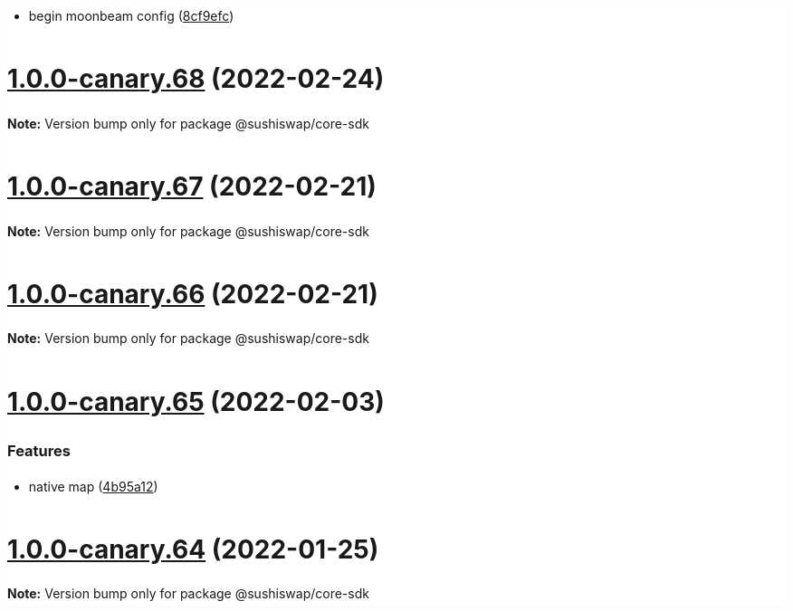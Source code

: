 * begin moonbeam config ([8cf9efc](https://github.com/sushiswap/sdk/commit/8cf9efcf2f588e383f687cd13a72685b0bd9217b))





# [1.0.0-canary.68](https://github.com/sushiswap/sdk/compare/@sushiswap/core-sdk@1.0.0-canary.67...@sushiswap/core-sdk@1.0.0-canary.68) (2022-02-24)

**Note:** Version bump only for package @sushiswap/core-sdk





# [1.0.0-canary.67](https://github.com/sushiswap/sdk/compare/@sushiswap/core-sdk@1.0.0-canary.66...@sushiswap/core-sdk@1.0.0-canary.67) (2022-02-21)

**Note:** Version bump only for package @sushiswap/core-sdk





# [1.0.0-canary.66](https://github.com/sushiswap/sdk/compare/@sushiswap/core-sdk@1.0.0-canary.65...@sushiswap/core-sdk@1.0.0-canary.66) (2022-02-21)

**Note:** Version bump only for package @sushiswap/core-sdk





# [1.0.0-canary.65](https://github.com/sushiswap/sdk/compare/@sushiswap/core-sdk@1.0.0-canary.64...@sushiswap/core-sdk@1.0.0-canary.65) (2022-02-03)


### Features

* native map ([4b95a12](https://github.com/sushiswap/sdk/commit/4b95a125226606483e3e1781a03e02cd8195fa4d))





# [1.0.0-canary.64](https://github.com/sushiswap/sdk/compare/@sushiswap/core-sdk@1.0.0-canary.63...@sushiswap/core-sdk@1.0.0-canary.64) (2022-01-25)

**Note:** Version bump only for package @sushiswap/core-sdk
